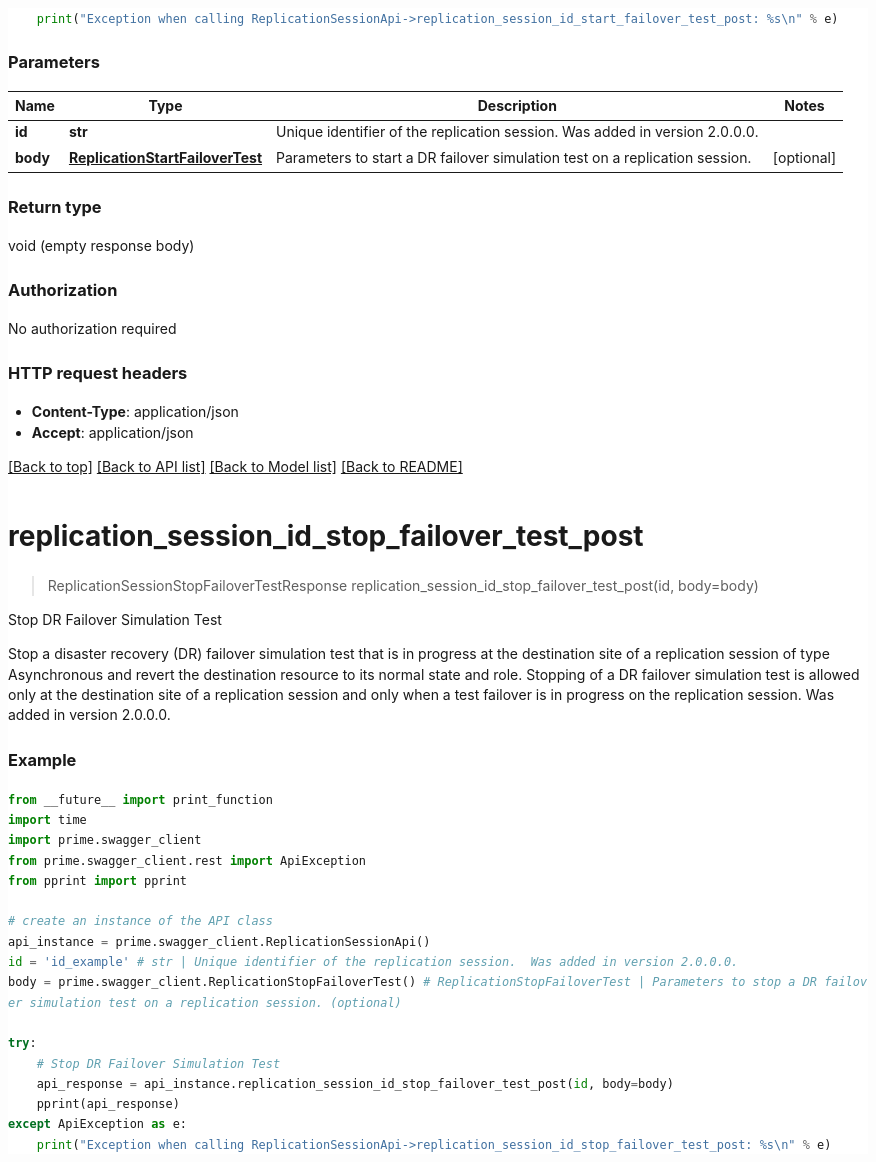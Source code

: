 ```python
    print("Exception when calling ReplicationSessionApi->replication_session_id_start_failover_test_post: %s\n" % e)
```

### Parameters

Name | Type | Description  | Notes
------------- | ------------- | ------------- | -------------
 **id** | **str**| Unique identifier of the replication session.  Was added in version 2.0.0.0. | 
 **body** | [**ReplicationStartFailoverTest**](ReplicationStartFailoverTest.md)| Parameters to start a DR failover simulation test on a replication session. | [optional] 

### Return type

void (empty response body)

### Authorization

No authorization required

### HTTP request headers

 - **Content-Type**: application/json
 - **Accept**: application/json

[[Back to top]](#) [[Back to API list]](../README.md#documentation-for-api-endpoints) [[Back to Model list]](../README.md#documentation-for-models) [[Back to README]](../README.md)

# **replication_session_id_stop_failover_test_post**
> ReplicationSessionStopFailoverTestResponse replication_session_id_stop_failover_test_post(id, body=body)

Stop DR Failover Simulation Test

Stop a disaster recovery (DR) failover simulation test that is in progress at the destination site of a replication session of type Asynchronous and revert the destination resource to its normal state and role.  Stopping of a DR failover simulation test is allowed only at the destination site of a replication session and only when a test failover is in progress on the replication session.  Was added in version 2.0.0.0.

### Example
```python
from __future__ import print_function
import time
import prime.swagger_client
from prime.swagger_client.rest import ApiException
from pprint import pprint

# create an instance of the API class
api_instance = prime.swagger_client.ReplicationSessionApi()
id = 'id_example' # str | Unique identifier of the replication session.  Was added in version 2.0.0.0.
body = prime.swagger_client.ReplicationStopFailoverTest() # ReplicationStopFailoverTest | Parameters to stop a DR failover simulation test on a replication session. (optional)

try:
    # Stop DR Failover Simulation Test
    api_response = api_instance.replication_session_id_stop_failover_test_post(id, body=body)
    pprint(api_response)
except ApiException as e:
    print("Exception when calling ReplicationSessionApi->replication_session_id_stop_failover_test_post: %s\n" % e)
```
